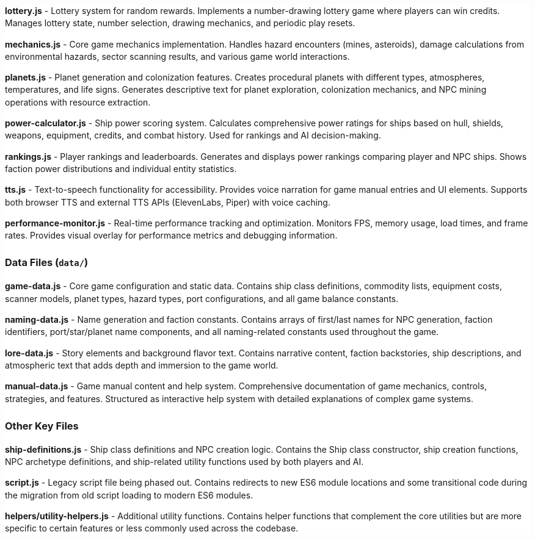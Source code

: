 **lottery.js** - Lottery system for random rewards. Implements a number-drawing lottery game where players can win credits. Manages lottery state, number selection, drawing mechanics, and periodic play resets.

**mechanics.js** - Core game mechanics implementation. Handles hazard encounters (mines, asteroids), damage calculations from environmental hazards, sector scanning results, and various game world interactions.

**planets.js** - Planet generation and colonization features. Creates procedural planets with different types, atmospheres, temperatures, and life signs. Generates descriptive text for planet exploration, colonization mechanics, and NPC mining operations with resource extraction.

**power-calculator.js** - Ship power scoring system. Calculates comprehensive power ratings for ships based on hull, shields, weapons, equipment, credits, and combat history. Used for rankings and AI decision-making.

**rankings.js** - Player rankings and leaderboards. Generates and displays power rankings comparing player and NPC ships. Shows faction power distributions and individual entity statistics.

**tts.js** - Text-to-speech functionality for accessibility. Provides voice narration for game manual entries and UI elements. Supports both browser TTS and external TTS APIs (ElevenLabs, Piper) with voice caching.

**performance-monitor.js** - Real-time performance tracking and optimization. Monitors FPS, memory usage, load times, and frame rates. Provides visual overlay for performance metrics and debugging information.

### Data Files (`data/`)

**game-data.js** - Core game configuration and static data. Contains ship class definitions, commodity lists, equipment costs, scanner models, planet types, hazard types, port configurations, and all game balance constants.

**naming-data.js** - Name generation and faction constants. Contains arrays of first/last names for NPC generation, faction identifiers, port/star/planet name components, and all naming-related constants used throughout the game.

**lore-data.js** - Story elements and background flavor text. Contains narrative content, faction backstories, ship descriptions, and atmospheric text that adds depth and immersion to the game world.

**manual-data.js** - Game manual content and help system. Comprehensive documentation of game mechanics, controls, strategies, and features. Structured as interactive help system with detailed explanations of complex game systems.

### Other Key Files

**ship-definitions.js** - Ship class definitions and NPC creation logic. Contains the Ship class constructor, ship creation functions, NPC archetype definitions, and ship-related utility functions used by both players and AI.

**script.js** - Legacy script file being phased out. Contains redirects to new ES6 module locations and some transitional code during the migration from old script loading to modern ES6 modules.

**helpers/utility-helpers.js** - Additional utility functions. Contains helper functions that complement the core utilities but are more specific to certain features or less commonly used across the codebase.
